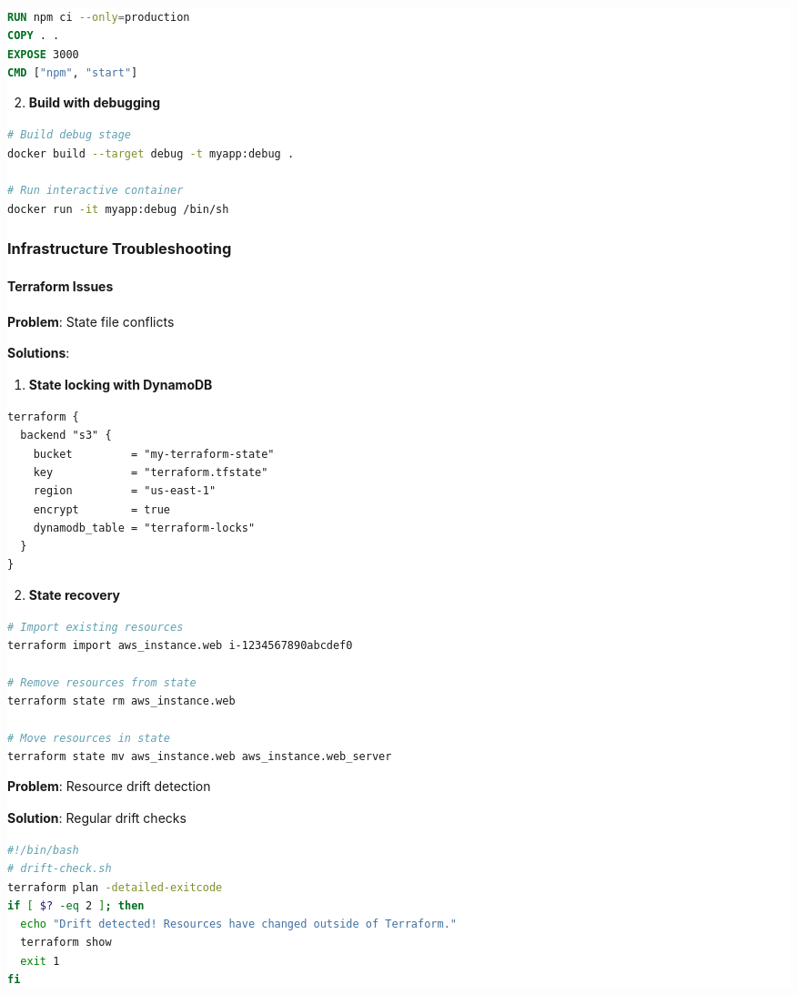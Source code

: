 ```dockerfile
RUN npm ci --only=production
COPY . .
EXPOSE 3000
CMD ["npm", "start"]
```

2. **Build with debugging**
```bash
# Build debug stage
docker build --target debug -t myapp:debug .

# Run interactive container
docker run -it myapp:debug /bin/sh
```

### Infrastructure Troubleshooting

#### Terraform Issues

**Problem**: State file conflicts

**Solutions**:
1. **State locking with DynamoDB**
```hcl
terraform {
  backend "s3" {
    bucket         = "my-terraform-state"
    key            = "terraform.tfstate"
    region         = "us-east-1"
    encrypt        = true
    dynamodb_table = "terraform-locks"
  }
}
```

2. **State recovery**
```bash
# Import existing resources
terraform import aws_instance.web i-1234567890abcdef0

# Remove resources from state
terraform state rm aws_instance.web

# Move resources in state
terraform state mv aws_instance.web aws_instance.web_server
```

**Problem**: Resource drift detection

**Solution**: Regular drift checks
```bash
#!/bin/bash
# drift-check.sh
terraform plan -detailed-exitcode
if [ $? -eq 2 ]; then
  echo "Drift detected! Resources have changed outside of Terraform."
  terraform show
  exit 1
fi
```
